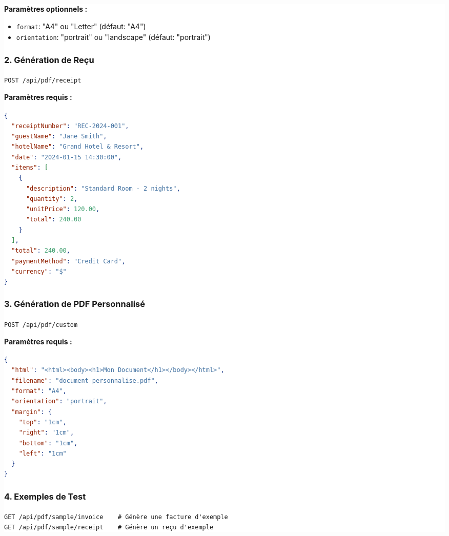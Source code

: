 **Paramètres optionnels :**
- `format`: "A4" ou "Letter" (défaut: "A4")
- `orientation`: "portrait" ou "landscape" (défaut: "portrait")

### 2. Génération de Reçu
```
POST /api/pdf/receipt
```

**Paramètres requis :**
```json
{
  "receiptNumber": "REC-2024-001",
  "guestName": "Jane Smith",
  "hotelName": "Grand Hotel & Resort",
  "date": "2024-01-15 14:30:00",
  "items": [
    {
      "description": "Standard Room - 2 nights",
      "quantity": 2,
      "unitPrice": 120.00,
      "total": 240.00
    }
  ],
  "total": 240.00,
  "paymentMethod": "Credit Card",
  "currency": "$"
}
```

### 3. Génération de PDF Personnalisé
```
POST /api/pdf/custom
```

**Paramètres requis :**
```json
{
  "html": "<html><body><h1>Mon Document</h1></body></html>",
  "filename": "document-personnalise.pdf",
  "format": "A4",
  "orientation": "portrait",
  "margin": {
    "top": "1cm",
    "right": "1cm",
    "bottom": "1cm",
    "left": "1cm"
  }
}
```

### 4. Exemples de Test
```
GET /api/pdf/sample/invoice    # Génère une facture d'exemple
GET /api/pdf/sample/receipt    # Génère un reçu d'exemple
```
